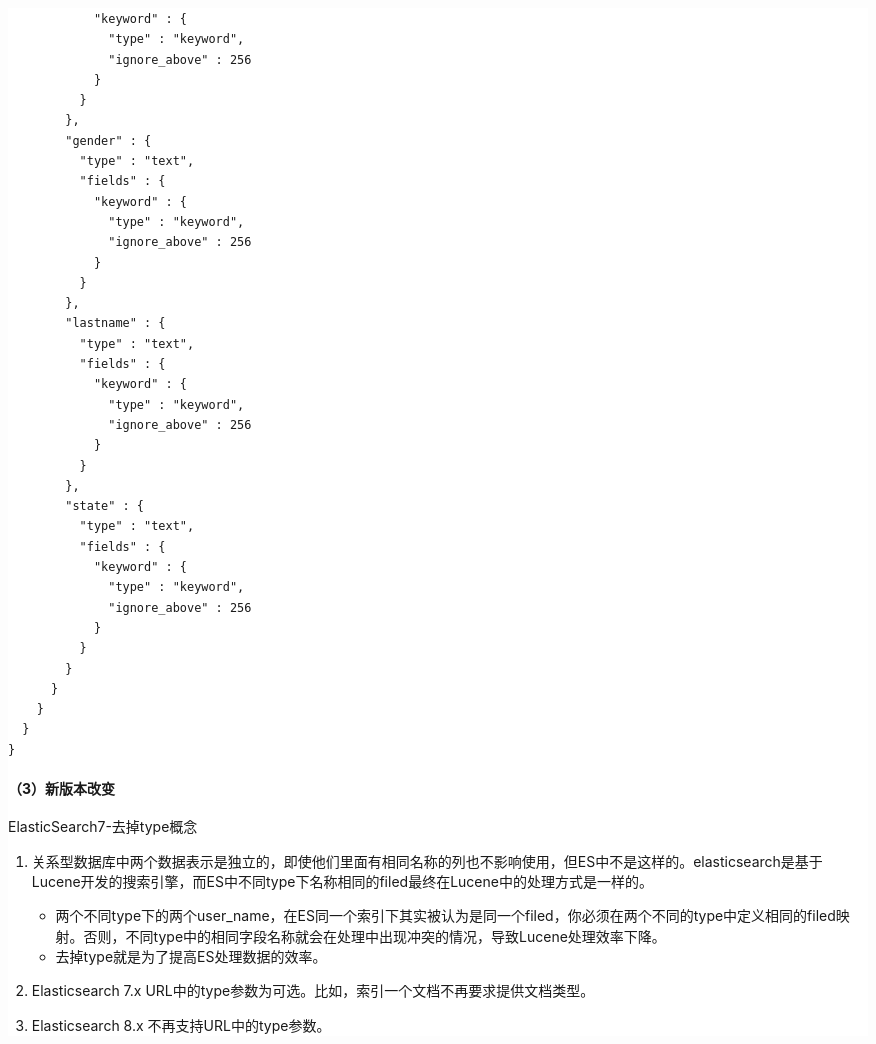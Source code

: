 ```text
            "keyword" : {
              "type" : "keyword",
              "ignore_above" : 256
            }
          }
        },
        "gender" : {
          "type" : "text",
          "fields" : {
            "keyword" : {
              "type" : "keyword",
              "ignore_above" : 256
            }
          }
        },
        "lastname" : {
          "type" : "text",
          "fields" : {
            "keyword" : {
              "type" : "keyword",
              "ignore_above" : 256
            }
          }
        },
        "state" : {
          "type" : "text",
          "fields" : {
            "keyword" : {
              "type" : "keyword",
              "ignore_above" : 256
            }
          }
        }
      }
    }
  }
}
```

#### （3）新版本改变

ElasticSearch7-去掉type概念

1. 关系型数据库中两个数据表示是独立的，即使他们里面有相同名称的列也不影响使用，但ES中不是这样的。elasticsearch是基于Lucene开发的搜索引擎，而ES中不同type下名称相同的filed最终在Lucene中的处理方式是一样的。

   - 两个不同type下的两个user_name，在ES同一个索引下其实被认为是同一个filed，你必须在两个不同的type中定义相同的filed映射。否则，不同type中的相同字段名称就会在处理中出现冲突的情况，导致Lucene处理效率下降。
   - 去掉type就是为了提高ES处理数据的效率。

2. Elasticsearch 7.x URL中的type参数为可选。比如，索引一个文档不再要求提供文档类型。

3. Elasticsearch 8.x 不再支持URL中的type参数。
